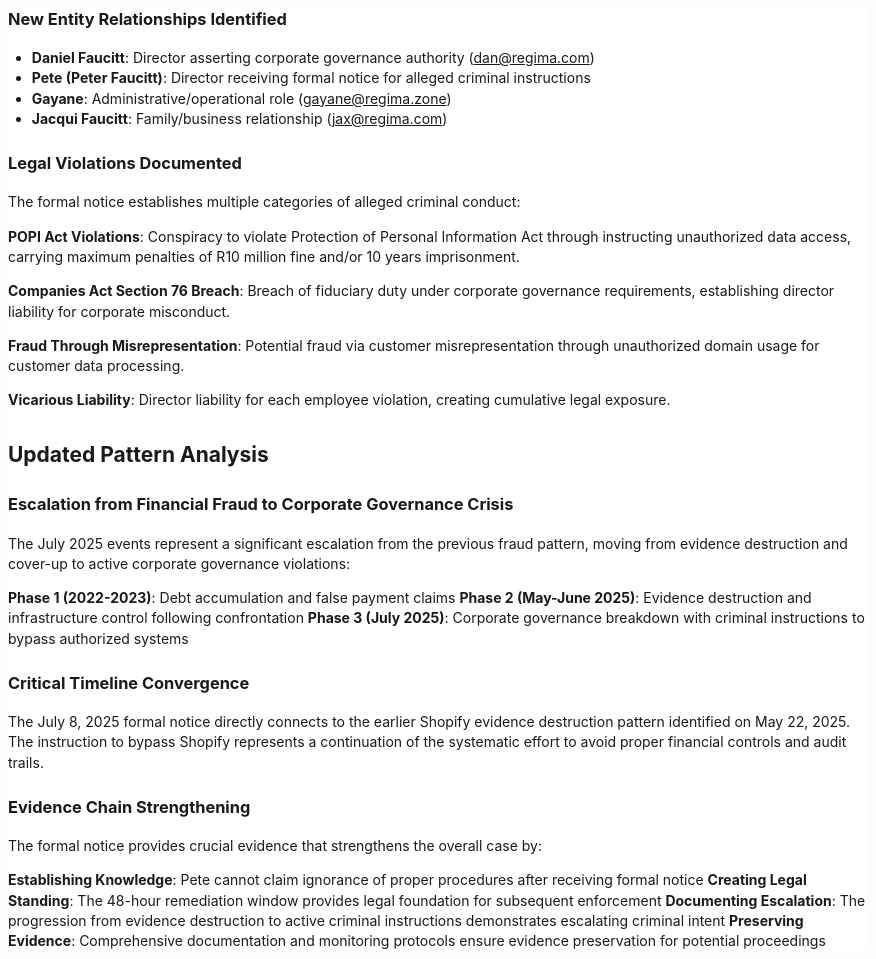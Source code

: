 ### New Entity Relationships Identified
- **Daniel Faucitt**: Director asserting corporate governance authority (dan@regima.com)
- **Pete (Peter Faucitt)**: Director receiving formal notice for alleged criminal instructions
- **Gayane**: Administrative/operational role (gayane@regima.zone)
- **Jacqui Faucitt**: Family/business relationship (jax@regima.com)

### Legal Violations Documented
The formal notice establishes multiple categories of alleged criminal conduct:

**POPI Act Violations**: Conspiracy to violate Protection of Personal Information Act through instructing unauthorized data access, carrying maximum penalties of R10 million fine and/or 10 years imprisonment.

**Companies Act Section 76 Breach**: Breach of fiduciary duty under corporate governance requirements, establishing director liability for corporate misconduct.

**Fraud Through Misrepresentation**: Potential fraud via customer misrepresentation through unauthorized domain usage for customer data processing.

**Vicarious Liability**: Director liability for each employee violation, creating cumulative legal exposure.

## Updated Pattern Analysis

### Escalation from Financial Fraud to Corporate Governance Crisis
The July 2025 events represent a significant escalation from the previous fraud pattern, moving from evidence destruction and cover-up to active corporate governance violations:

**Phase 1 (2022-2023)**: Debt accumulation and false payment claims
**Phase 2 (May-June 2025)**: Evidence destruction and infrastructure control following confrontation
**Phase 3 (July 2025)**: Corporate governance breakdown with criminal instructions to bypass authorized systems

### Critical Timeline Convergence
The July 8, 2025 formal notice directly connects to the earlier Shopify evidence destruction pattern identified on May 22, 2025. The instruction to bypass Shopify represents a continuation of the systematic effort to avoid proper financial controls and audit trails.

### Evidence Chain Strengthening
The formal notice provides crucial evidence that strengthens the overall case by:

**Establishing Knowledge**: Pete cannot claim ignorance of proper procedures after receiving formal notice
**Creating Legal Standing**: The 48-hour remediation window provides legal foundation for subsequent enforcement
**Documenting Escalation**: The progression from evidence destruction to active criminal instructions demonstrates escalating criminal intent
**Preserving Evidence**: Comprehensive documentation and monitoring protocols ensure evidence preservation for potential proceedings
